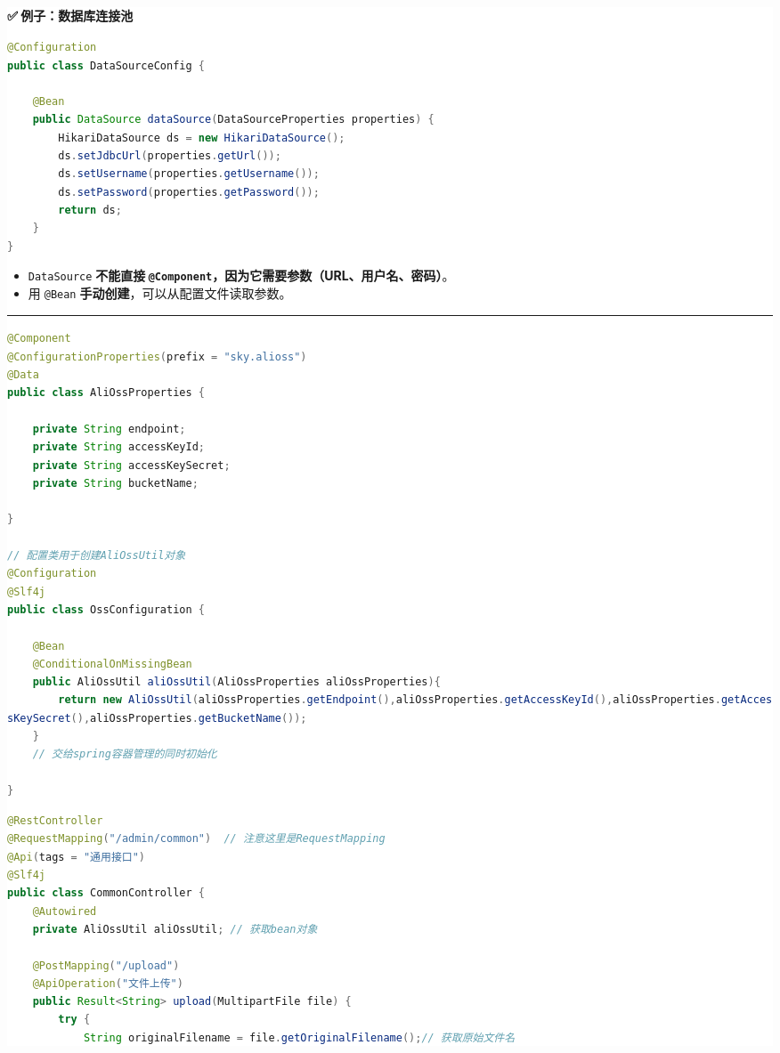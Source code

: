 **✅ 例子：数据库连接池**

```java
@Configuration
public class DataSourceConfig {

    @Bean
    public DataSource dataSource(DataSourceProperties properties) {
        HikariDataSource ds = new HikariDataSource();
        ds.setJdbcUrl(properties.getUrl());
        ds.setUsername(properties.getUsername());
        ds.setPassword(properties.getPassword());
        return ds;
    }
}
```

- `DataSource` **不能直接 `@Component`，因为它需要参数（URL、用户名、密码）**。
- 用 `@Bean` **手动创建**，可以从配置文件读取参数。



---

```java
@Component
@ConfigurationProperties(prefix = "sky.alioss")
@Data
public class AliOssProperties {

    private String endpoint;
    private String accessKeyId;
    private String accessKeySecret;
    private String bucketName;

}

// 配置类用于创建AliOssUtil对象
@Configuration
@Slf4j
public class OssConfiguration {

    @Bean
    @ConditionalOnMissingBean
    public AliOssUtil aliOssUtil(AliOssProperties aliOssProperties){
        return new AliOssUtil(aliOssProperties.getEndpoint(),aliOssProperties.getAccessKeyId(),aliOssProperties.getAccessKeySecret(),aliOssProperties.getBucketName());
    }
    // 交给spring容器管理的同时初始化

}
```

~~~java
@RestController
@RequestMapping("/admin/common")  // 注意这里是RequestMapping
@Api(tags = "通用接口")
@Slf4j
public class CommonController {
    @Autowired
    private AliOssUtil aliOssUtil; // 获取bean对象

    @PostMapping("/upload")
    @ApiOperation("文件上传")
    public Result<String> upload(MultipartFile file) {
        try {
            String originalFilename = file.getOriginalFilename();// 获取原始文件名
~~~